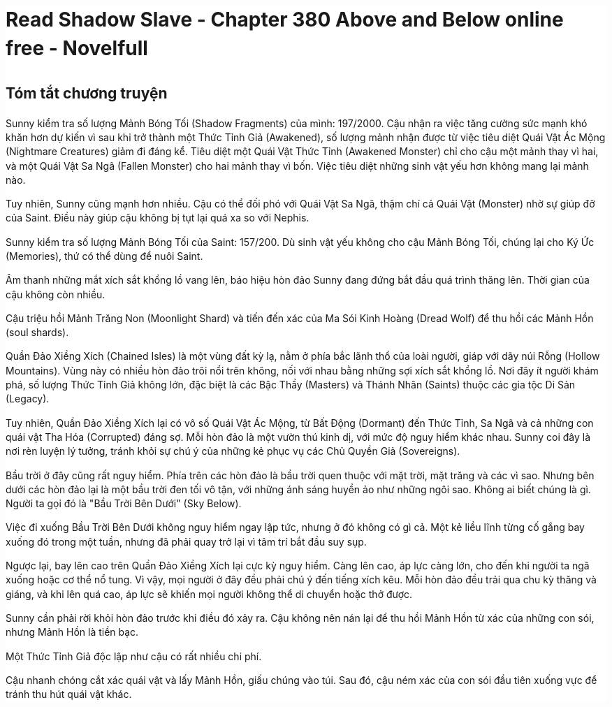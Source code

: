 # Read Shadow Slave - Chapter 380 Above and Below online free - Novelfull

## Tóm tắt chương truyện

Sunny kiểm tra số lượng Mảnh Bóng Tối (Shadow Fragments) của mình: 197/2000. Cậu nhận ra việc tăng cường sức mạnh khó khăn hơn dự kiến vì sau khi trở thành một Thức Tỉnh Giả (Awakened), số lượng mảnh nhận được từ việc tiêu diệt Quái Vật Ác Mộng (Nightmare Creatures) giảm đi đáng kể. Tiêu diệt một Quái Vật Thức Tỉnh (Awakened Monster) chỉ cho cậu một mảnh thay vì hai, và một Quái Vật Sa Ngã (Fallen Monster) cho hai mảnh thay vì bốn. Việc tiêu diệt những sinh vật yếu hơn không mang lại mảnh nào.

Tuy nhiên, Sunny cũng mạnh hơn nhiều. Cậu có thể đối phó với Quái Vật Sa Ngã, thậm chí cả Quái Vật (Monster) nhờ sự giúp đỡ của Saint. Điều này giúp cậu không bị tụt lại quá xa so với Nephis.

Sunny kiểm tra số lượng Mảnh Bóng Tối của Saint: 157/200. Dù sinh vật yếu không cho cậu Mảnh Bóng Tối, chúng lại cho Ký Ức (Memories), thứ có thể dùng để nuôi Saint.

Âm thanh những mắt xích sắt khổng lồ vang lên, báo hiệu hòn đảo Sunny đang đứng bắt đầu quá trình thăng lên. Thời gian của cậu không còn nhiều.

Cậu triệu hồi Mảnh Trăng Non (Moonlight Shard) và tiến đến xác của Ma Sói Kinh Hoàng (Dread Wolf) để thu hồi các Mảnh Hồn (soul shards).

Quần Đảo Xiềng Xích (Chained Isles) là một vùng đất kỳ lạ, nằm ở phía bắc lãnh thổ của loài người, giáp với dãy núi Rỗng (Hollow Mountains). Vùng này có nhiều hòn đảo trôi nổi trên không, nối với nhau bằng những sợi xích sắt khổng lồ. Nơi đây ít người khám phá, số lượng Thức Tỉnh Giả không lớn, đặc biệt là các Bậc Thầy (Masters) và Thánh Nhân (Saints) thuộc các gia tộc Di Sản (Legacy).

Tuy nhiên, Quần Đảo Xiềng Xích lại có vô số Quái Vật Ác Mộng, từ Bất Động (Dormant) đến Thức Tỉnh, Sa Ngã và cả những con quái vật Tha Hóa (Corrupted) đáng sợ. Mỗi hòn đảo là một vườn thú kinh dị, với mức độ nguy hiểm khác nhau. Sunny coi đây là nơi rèn luyện lý tưởng, tránh khỏi sự chú ý của những kẻ phục vụ các Chủ Quyền Giả (Sovereigns).

Bầu trời ở đây cũng rất nguy hiểm. Phía trên các hòn đảo là bầu trời quen thuộc với mặt trời, mặt trăng và các vì sao. Nhưng bên dưới các hòn đảo lại là một bầu trời đen tối vô tận, với những ánh sáng huyền ảo như những ngôi sao. Không ai biết chúng là gì. Người ta gọi đó là "Bầu Trời Bên Dưới" (Sky Below).

Việc đi xuống Bầu Trời Bên Dưới không nguy hiểm ngay lập tức, nhưng ở đó không có gì cả. Một kẻ liều lĩnh từng cố gắng bay xuống đó trong một tuần, nhưng đã phải quay trở lại vì tâm trí bắt đầu suy sụp.

Ngược lại, bay lên cao trên Quần Đảo Xiềng Xích lại cực kỳ nguy hiểm. Càng lên cao, áp lực càng lớn, cho đến khi người ta ngã xuống hoặc cơ thể nổ tung. Vì vậy, mọi người ở đây đều phải chú ý đến tiếng xích kêu. Mỗi hòn đảo đều trải qua chu kỳ thăng và giáng, và khi lên quá cao, áp lực sẽ khiến mọi người không thể di chuyển hoặc thở được.

Sunny cần phải rời khỏi hòn đảo trước khi điều đó xảy ra. Cậu không nên nán lại để thu hồi Mảnh Hồn từ xác của những con sói, nhưng Mảnh Hồn là tiền bạc.

Một Thức Tỉnh Giả độc lập như cậu có rất nhiều chi phí.

Cậu nhanh chóng cắt xác quái vật và lấy Mảnh Hồn, giấu chúng vào túi. Sau đó, cậu ném xác của con sói đầu tiên xuống vực để tránh thu hút quái vật khác.
